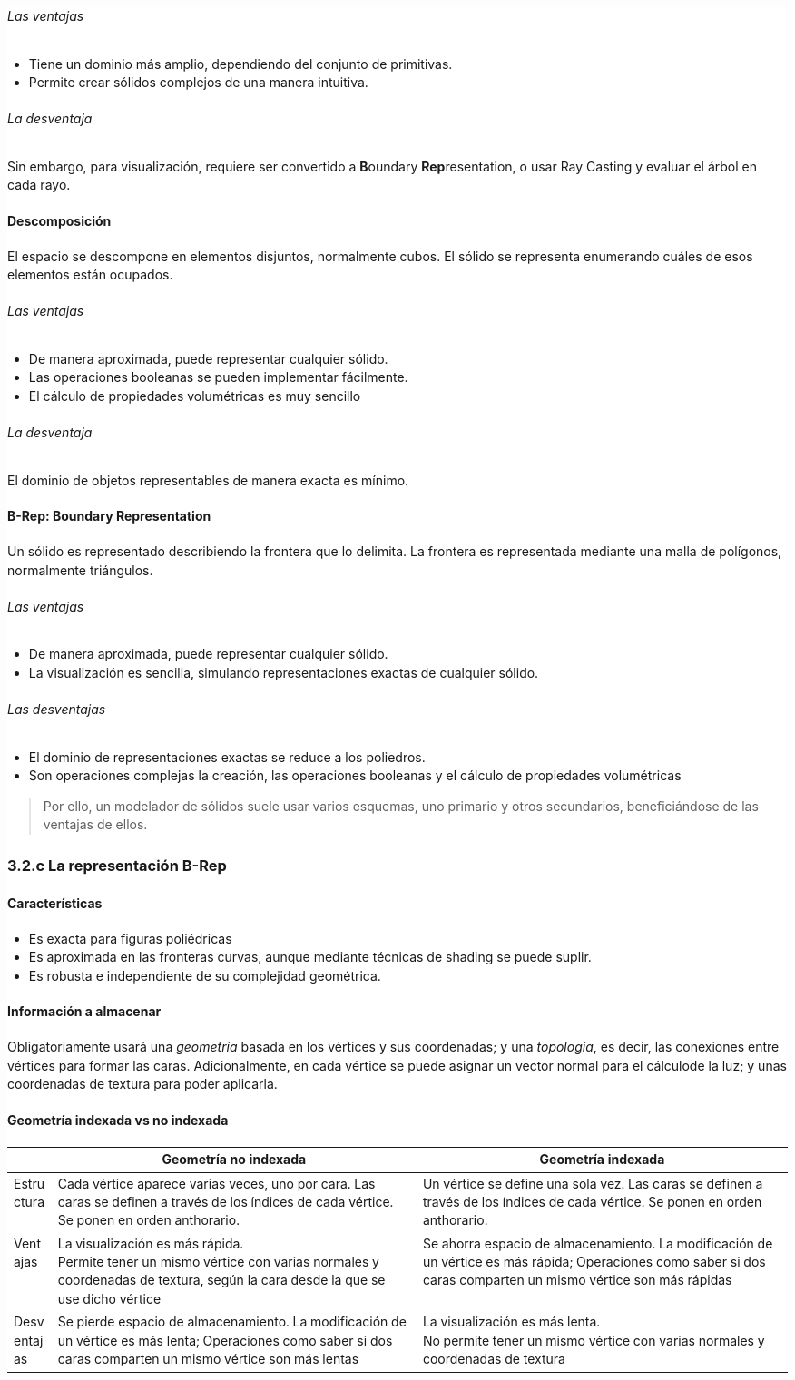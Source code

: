 ###### Las ventajas
+ Tiene un dominio más amplio, dependiendo del conjunto de primitivas.
+ Permite crear sólidos complejos de una manera intuitiva.
###### La desventaja
Sin embargo, para visualización, requiere ser convertido a **B**oundary **Rep**resentation, o usar Ray Casting y evaluar el árbol en cada rayo.

#### Descomposición
El espacio se descompone en elementos disjuntos, normalmente cubos. El sólido se representa enumerando cuáles de esos elementos están ocupados.
###### Las ventajas
+ De manera aproximada, puede representar cualquier sólido.
+ Las operaciones booleanas se pueden implementar fácilmente.
+ El cálculo de propiedades volumétricas es muy sencillo
###### La desventaja
El dominio de objetos representables de manera exacta es mínimo.

#### B-Rep: Boundary Representation
Un sólido es representado describiendo la frontera que lo delimita. La frontera es representada mediante una malla de polígonos, normalmente triángulos.
###### Las ventajas
+ De manera aproximada, puede representar cualquier sólido.
+ La visualización es sencilla, simulando representaciones exactas de cualquier sólido.
###### Las desventajas
+ El dominio de representaciones exactas se reduce a los poliedros.
+ Son operaciones complejas la creación, las operaciones booleanas y el cálculo de propiedades volumétricas

>Por ello, un modelador de sólidos suele usar varios esquemas, uno primario y otros secundarios, beneficiándose de las ventajas de ellos.

### 3.2.c La representación B-Rep
#### Características
+ Es exacta para figuras poliédricas
+ Es aproximada en las fronteras curvas, aunque mediante técnicas de shading se puede suplir.
+ Es robusta e independiente de su complejidad geométrica.
#### Información a almacenar
Obligatoriamente usará una *geometría* basada en los vértices y sus coordenadas; y una *topología*, es decir, las conexiones entre vértices para formar las caras.
Adicionalmente, en cada vértice se puede asignar un vector normal para el cálculode la luz; y unas coordenadas de textura para poder aplicarla.
#### Geometría indexada vs no indexada
| |Geometría no indexada|Geometría indexada|
|-|-------------------|------------|
|Estructura|Cada vértice aparece varias veces, uno por cara. Las caras se definen a través de los índices de cada vértice. Se ponen en orden anthorario. | Un vértice se define una sola vez. Las caras se definen a través de los índices de cada vértice. Se ponen en orden anthorario.|
|Ventajas|La visualización es más rápida.<br>Permite tener un mismo vértice con varias normales y coordenadas de textura, según la cara desde la que se use dicho vértice | Se ahorra espacio de almacenamiento. La modificación de un vértice es más rápida; Operaciones como saber si dos caras comparten un mismo vértice son más rápidas|
|Desventajas| Se pierde espacio de almacenamiento. La modificación de un vértice es más lenta; Operaciones como saber si dos caras comparten un mismo vértice son más lentas| La visualización es más lenta.<br>No permite tener un mismo vértice con varias normales y coordenadas de textura|
